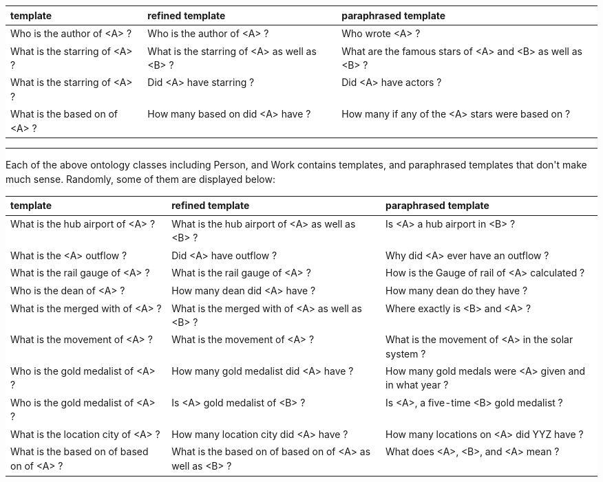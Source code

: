 |    template            | refined template        | paraphrased template   | 
|:-------------|:------------------|:------------------|
| Who is the author of \<A> ? | Who is the author of \<A> ? | Who wrote \<A> ? |
| What is the starring of \<A> ? | What is the starring of \<A> as well as \<B> ? | What are the famous stars of \<A> and \<B> as well as \<B> ? |
| What is the starring of \<A> ? | Did \<A> have starring ? | Did \<A> have actors ? | 
| What is the based on of \<A> ? | How many based on did \<A> have ? | How many if any of the \<A> stars were based on ? | 

</div>

<hr>
Each of the above ontology classes including Person, and Work contains templates, and paraphrased templates that don't make much sense. Randomly, some of them are displayed below:

<div class="code-example" markdown="1">

|    template            | refined template        | paraphrased template   | 
|:-------------|:------------------|:------------------|
| What is the hub airport of \<A> ? | What is the hub airport of \<A> as well as \<B> ? | Is \<A> a hub airport in \<B> ? |
| What is the \<A> outflow ? | Did \<A> have outflow ? | Why did \<A> ever have an outflow ? |
| What is the rail gauge of \<A> ? | What is the rail gauge of \<A> ? | How is the Gauge of rail of \<A> calculated ? |
| Who is the dean of \<A> ? | How many dean did \<A> have ? | How many dean do they have ? |
| What is the merged with of \<A> ? | What is the merged with of \<A> as well as \<B> ? | Where exactly is \<B> and \<A> ? |
| What is the movement of \<A> ? | What is the movement of \<A> ? | What is the movement of \<A> in the solar system ? |
| Who is the gold medalist of \<A> ? | How many gold medalist did \<A> have ? | How many gold medals were \<A> given and in what year ? |
| Who is the gold medalist of \<A> ? | Is \<A> gold medalist of \<B> ? | Is \<A>, a five-time \<B> gold medalist ? |
| What is the location city of \<A> ? | How many location city did \<A> have ? | How many locations on \<A> did YYZ have ? |
| What is the based on of based on of \<A> ? | What is the based on of based on of \<A> as well as \<B> ? | What does \<A>, \<B>, and \<A> mean ? |

</div>

